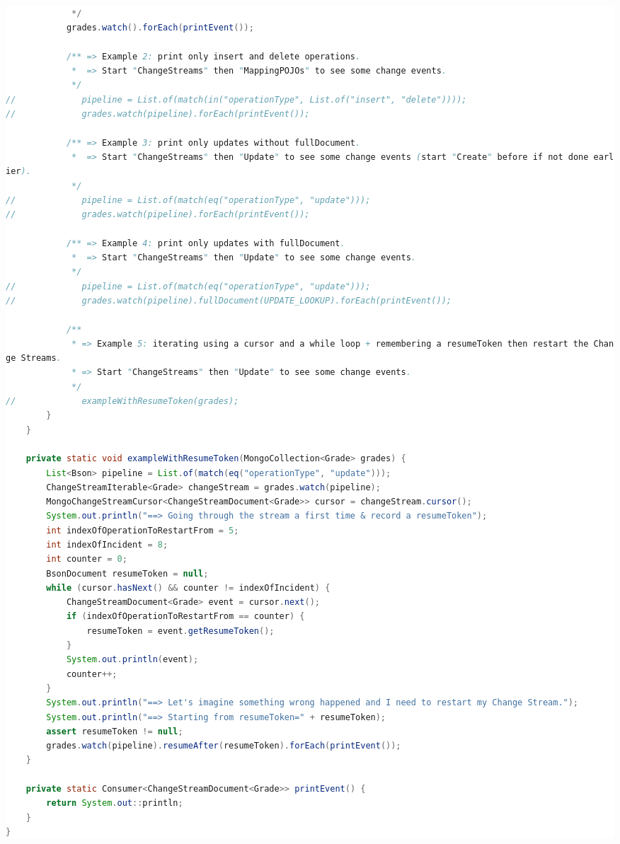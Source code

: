 ``` java
             */
            grades.watch().forEach(printEvent());

            /** => Example 2: print only insert and delete operations.
             *  => Start "ChangeStreams" then "MappingPOJOs" to see some change events.
             */
//             pipeline = List.of(match(in("operationType", List.of("insert", "delete"))));
//             grades.watch(pipeline).forEach(printEvent());

            /** => Example 3: print only updates without fullDocument.
             *  => Start "ChangeStreams" then "Update" to see some change events (start "Create" before if not done earlier).
             */
//             pipeline = List.of(match(eq("operationType", "update")));
//             grades.watch(pipeline).forEach(printEvent());

            /** => Example 4: print only updates with fullDocument.
             *  => Start "ChangeStreams" then "Update" to see some change events.
             */
//             pipeline = List.of(match(eq("operationType", "update")));
//             grades.watch(pipeline).fullDocument(UPDATE_LOOKUP).forEach(printEvent());

            /**
             * => Example 5: iterating using a cursor and a while loop + remembering a resumeToken then restart the Change Streams.
             * => Start "ChangeStreams" then "Update" to see some change events.
             */
//             exampleWithResumeToken(grades);
        }
    }

    private static void exampleWithResumeToken(MongoCollection<Grade> grades) {
        List<Bson> pipeline = List.of(match(eq("operationType", "update")));
        ChangeStreamIterable<Grade> changeStream = grades.watch(pipeline);
        MongoChangeStreamCursor<ChangeStreamDocument<Grade>> cursor = changeStream.cursor();
        System.out.println("==> Going through the stream a first time & record a resumeToken");
        int indexOfOperationToRestartFrom = 5;
        int indexOfIncident = 8;
        int counter = 0;
        BsonDocument resumeToken = null;
        while (cursor.hasNext() && counter != indexOfIncident) {
            ChangeStreamDocument<Grade> event = cursor.next();
            if (indexOfOperationToRestartFrom == counter) {
                resumeToken = event.getResumeToken();
            }
            System.out.println(event);
            counter++;
        }
        System.out.println("==> Let's imagine something wrong happened and I need to restart my Change Stream.");
        System.out.println("==> Starting from resumeToken=" + resumeToken);
        assert resumeToken != null;
        grades.watch(pipeline).resumeAfter(resumeToken).forEach(printEvent());
    }

    private static Consumer<ChangeStreamDocument<Grade>> printEvent() {
        return System.out::println;
    }
}
```
